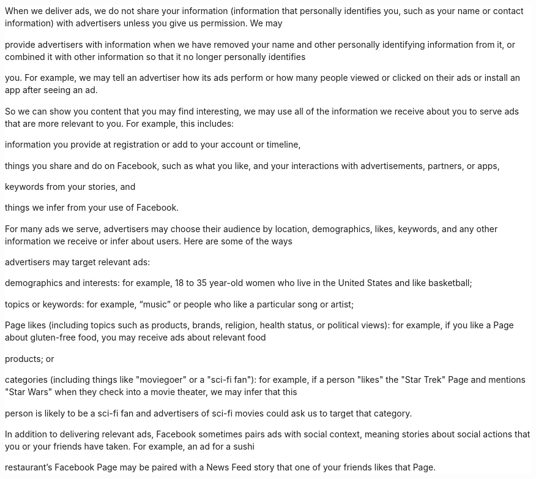 
When we deliver ads, we do not share your information (information that personally identifies you, such as your name or contact information) with advertisers unless you give us permission. We may


provide advertisers with information when we have removed your name and other personally identifying information from it, or combined it with other information so that it no longer personally identifies


you. For example, we may tell an advertiser how its ads perform or how many people viewed or clicked on their ads or install an app after seeing an ad.


So we can show you content that you may find interesting, we may use all of the information we receive about you to serve ads that are more relevant to you. For example, this includes:


information you provide at registration or add to your account or timeline,


things you share and do on Facebook, such as what you like, and your interactions with advertisements, partners, or apps,


keywords from your stories, and


things we infer from your use of Facebook.


For many ads we serve, advertisers may choose their audience by location, demographics, likes, keywords, and any other information we receive or infer about users. Here are some of the ways


advertisers may target relevant ads:


demographics and interests: for example, 18 to 35 year-old women who live in the United States and like basketball;


topics or keywords: for example, “music” or people who like a particular song or artist;


Page likes (including topics such as products, brands, religion, health status, or political views): for example, if you like a Page about gluten-free food, you may receive ads about relevant food


products; or


categories (including things like "moviegoer" or a "sci-fi fan"): for example, if a person "likes" the "Star Trek" Page and mentions "Star Wars" when they check into a movie theater, we may infer that this


person is likely to be a sci-fi fan and advertisers of sci-fi movies could ask us to target that category.


In addition to delivering relevant ads, Facebook sometimes pairs ads with social context, meaning stories about social actions that you or your friends have taken. For example, an ad for a sushi


restaurant’s Facebook Page may be paired with a News Feed story that one of your friends likes that Page.

